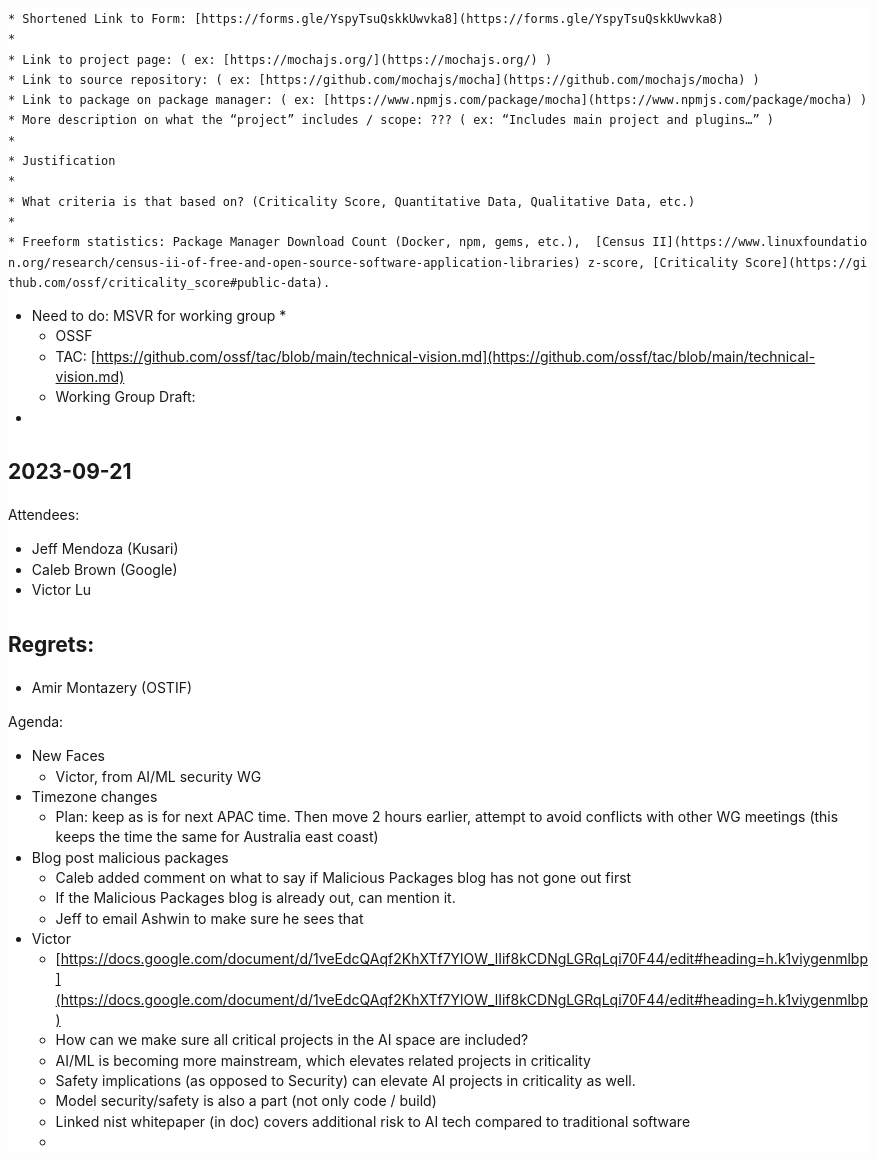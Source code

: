     * Shortened Link to Form: [https://forms.gle/YspyTsuQskkUwvka8](https://forms.gle/YspyTsuQskkUwvka8)
    * 
    * Link to project page: ( ex: [https://mochajs.org/](https://mochajs.org/) )
    * Link to source repository: ( ex: [https://github.com/mochajs/mocha](https://github.com/mochajs/mocha) )
    * Link to package on package manager: ( ex: [https://www.npmjs.com/package/mocha](https://www.npmjs.com/package/mocha) ) 
    * More description on what the “project” includes / scope: ??? ( ex: “Includes main project and plugins…” )
    * 
    * Justification
    * 
    * What criteria is that based on? (Criticality Score, Quantitative Data, Qualitative Data, etc.) 
    * 
    * Freeform statistics: Package Manager Download Count (Docker, npm, gems, etc.),  [Census II](https://www.linuxfoundation.org/research/census-ii-of-free-and-open-source-software-application-libraries) z-score, [Criticality Score](https://github.com/ossf/criticality_score#public-data).
* Need to do: MSVR for working group 
    * 
    *  OSSF
    * TAC: [https://github.com/ossf/tac/blob/main/technical-vision.md](https://github.com/ossf/tac/blob/main/technical-vision.md)
    * Working Group Draft: 
* 

<h2>2023-09-21</h2>


Attendees:



* Jeff Mendoza (Kusari)
* Caleb Brown (Google)
* Victor Lu

<h2>Regrets:</h2>




* Amir Montazery (OSTIF)

Agenda:



* New Faces
    * Victor, from AI/ML security WG
* Timezone changes
    * Plan: keep as is for next APAC time. Then move 2 hours earlier, attempt to avoid conflicts with other WG meetings (this keeps the time the same for Australia east coast)
* Blog post malicious packages
    * Caleb added comment on what to say if Malicious Packages blog has not gone out first
    * If the Malicious Packages blog is already out, can mention it.
    * Jeff to email Ashwin to make sure he sees that
* Victor 
    * [https://docs.google.com/document/d/1veEdcQAqf2KhXTf7YlOW_lIif8kCDNgLGRqLqi70F44/edit#heading=h.k1viygenmlbp](https://docs.google.com/document/d/1veEdcQAqf2KhXTf7YlOW_lIif8kCDNgLGRqLqi70F44/edit#heading=h.k1viygenmlbp)
    * How can we make sure all critical projects in the AI space are included?
    * AI/ML is becoming more mainstream, which elevates related projects in criticality
    * Safety implications (as opposed to Security) can elevate AI projects in criticality as well.
    * Model security/safety is also a part (not only code / build)
    * Linked nist whitepaper (in doc) covers additional risk to AI tech compared to traditional software
    * 
